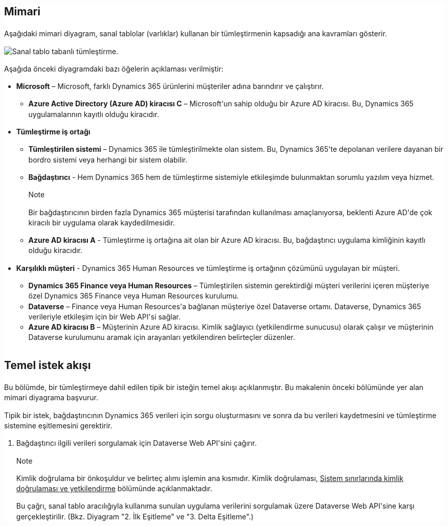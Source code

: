 ## <a name="architecture"></a>Mimari 

Aşağıdaki mimari diyagram, sanal tablolar (varlıklar) kullanan bir tümleştirmenin kapsadığı ana kavramları gösterir.

![Sanal tablo tabanlı tümleştirme.](./media/Hosts.jpg)

Aşağıda önceki diyagramdaki bazı öğelerin açıklaması verilmiştir:

- **Microsoft** – Microsoft, farklı Dynamics 365 ürünlerini müşteriler adına barındırır ve çalıştırır.

    - **Azure Active Directory (Azure AD) kiracısı C** – Microsoft'un sahip olduğu bir Azure AD kiracısı. Bu, Dynamics 365 uygulamalarının kayıtlı olduğu kiracıdır.

- **Tümleştirme iş ortağı**

    - **Tümleştirilen sistemi** – Dynamics 365 ile tümleştirilmekte olan sistem. Bu, Dynamics 365'te depolanan verilere dayanan bir bordro sistemi veya herhangi bir sistem olabilir.
    - **Bağdaştırıcı** - Hem Dynamics 365 hem de tümleştirme sistemiyle etkileşimde bulunmaktan sorumlu yazılım veya hizmet.

        > [!NOTE]
        > Bir bağdaştırıcının birden fazla Dynamics 365 müşterisi tarafından kullanılması amaçlanıyorsa, beklenti Azure AD'de çok kiracılı bir uygulama olarak kaydedilmesidir.

    - **Azure AD kiracısı A** - Tümleştirme iş ortağına ait olan bir Azure AD kiracısı. Bu, bağdaştırıcı uygulama kimliğinin kayıtlı olduğu kiracıdır.

- **Karşılıklı müşteri** - Dynamics 365 Human Resources ve tümleştirme iş ortağının çözümünü uygulayan bir müşteri.

    - **Dynamics 365 Finance veya Human Resources** – Tümleştirilen sistemin gerektirdiği müşteri verilerini içeren müşteriye özel Dynamics 365 Finance veya Human Resources kurulumu.
    - **Dataverse** – Finance veya Human Resources'a bağlanan müşteriye özel Dataverse ortamı. Dataverse, Dynamics 365 verileriyle etkileşim için bir Web API'si sağlar.
    - **Azure AD kiracısı B** – Müşterinin Azure AD kiracısı. Kimlik sağlayıcı (yetkilendirme sunucusu) olarak çalışır ve müşterinin Dataverse kurulumunu aramak için arayanları yetkilendiren belirteçler düzenler.

## <a name="basic-request-flow"></a>Temel istek akışı

Bu bölümde, bir tümleştirmeye dahil edilen tipik bir isteğin temel akışı açıklanmıştır. Bu makalenin önceki bölümünde yer alan mimari diyagrama başvurur.

Tipik bir istek, bağdaştırıcının Dynamics 365 verileri için sorgu oluşturmasını ve sonra da bu verileri kaydetmesini ve tümleştirme sistemine eşitlemesini gerektirir.

1. Bağdaştırıcı ilgili verileri sorgulamak için Dataverse Web API'sini çağırır.

    > [!NOTE]
    > Kimlik doğrulama bir önkoşuldur ve belirteç alımı işlemin ana kısmıdır. Kimlik doğrulaması, [Sistem sınırlarında kimlik doğrulaması ve yetkilendirme](#authentication-and-authorization-at-system-boundaries) bölümünde açıklanmaktadır.

    Bu çağrı, sanal tablo aracılığıyla kullanıma sunulan uygulama verilerini sorgulamak üzere Dataverse Web API'sine karşı gerçekleştirilir. (Bkz. Diyagram "2. İlk Eşitleme" ve "3. Delta Eşitleme".)
